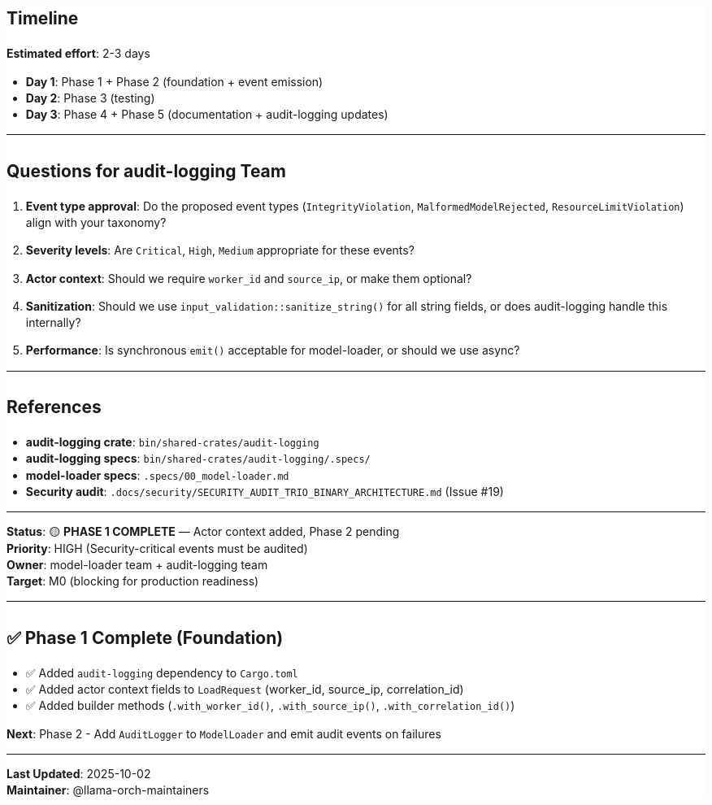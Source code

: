 
## Timeline

**Estimated effort**: 2-3 days

- **Day 1**: Phase 1 + Phase 2 (foundation + event emission)
- **Day 2**: Phase 3 (testing)
- **Day 3**: Phase 4 + Phase 5 (documentation + audit-logging updates)

---

## Questions for audit-logging Team

1. **Event type approval**: Do the proposed event types (`IntegrityViolation`, `MalformedModelRejected`, `ResourceLimitViolation`) align with your taxonomy?

2. **Severity levels**: Are `Critical`, `High`, `Medium` appropriate for these events?

3. **Actor context**: Should we require `worker_id` and `source_ip`, or make them optional?

4. **Sanitization**: Should we use `input_validation::sanitize_string()` for all string fields, or does audit-logging handle this internally?

5. **Performance**: Is synchronous `emit()` acceptable for model-loader, or should we use async?

---

## References

- **audit-logging crate**: `bin/shared-crates/audit-logging`
- **audit-logging specs**: `bin/shared-crates/audit-logging/.specs/`
- **model-loader specs**: `.specs/00_model-loader.md`
- **Security audit**: `.docs/security/SECURITY_AUDIT_TRIO_BINARY_ARCHITECTURE.md` (Issue #19)

---

**Status**: 🟡 **PHASE 1 COMPLETE** — Actor context added, Phase 2 pending  
**Priority**: HIGH (Security-critical events must be audited)  
**Owner**: model-loader team + audit-logging team  
**Target**: M0 (blocking for production readiness)

---

## ✅ Phase 1 Complete (Foundation)

- ✅ Added `audit-logging` dependency to `Cargo.toml`
- ✅ Added actor context fields to `LoadRequest` (worker_id, source_ip, correlation_id)
- ✅ Added builder methods (`.with_worker_id()`, `.with_source_ip()`, `.with_correlation_id()`)

**Next**: Phase 2 - Add `AuditLogger` to `ModelLoader` and emit audit events on failures

---

**Last Updated**: 2025-10-02  
**Maintainer**: @llama-orch-maintainers

